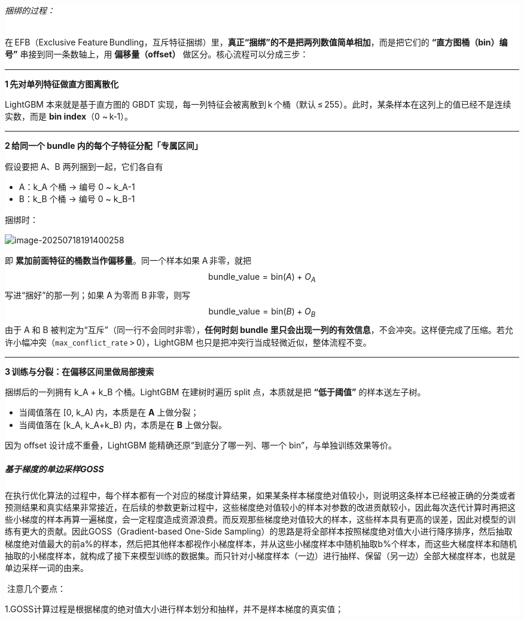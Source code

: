 ###### 捆绑的过程：

在 EFB（Exclusive Feature Bundling，互斥特征捆绑）里，**真正“捆绑”的不是把两列数值简单相加**，而是把它们的 **“直方图桶（bin）编号”** 串接到同一条数轴上，用 **偏移量（offset）** 做区分。核心流程可以分成三步：

------

**1 先对单列特征做直方图离散化**

LightGBM 本来就是基于直方图的 GBDT 实现，每一列特征会被离散到 k 个桶（默认 ≤ 255）。此时，某条样本在这列上的值已经不是连续实数，而是 **bin index**（0 ~ k‑1）。

------

**2 给同一个 bundle 内的每个子特征分配「专属区间」**

假设要把 A、B 两列捆到一起，它们各自有

- A：k_A 个桶 → 编号 0 ~ k_A-1
- B：k_B 个桶 → 编号 0 ~ k_B-1

捆绑时：

![image-20250718191400258](C:\Users\86180\AppData\Roaming\Typora\typora-user-images\image-20250718191400258.png)

即 **累加前面特征的桶数当作偏移量**。同一个样本如果 A 非零，就把
$$
\text{bundle\_value}= \text{bin}(A) + O_A
$$
写进“捆好”的那一列；如果 A 为零而 B 非零，则写
$$
\text{bundle\_value}= \text{bin}(B) + O_B
$$
由于 A 和 B 被判定为“互斥”（同一行不会同时非零），**任何时刻 bundle 里只会出现一列的有效信息**，不会冲突。这样便完成了压缩。若允许小幅冲突（`max_conflict_rate` > 0），LightGBM 也只是把冲突行当成轻微近似，整体流程不变。

------

**3 训练与分裂：在偏移区间里做局部搜索**

捆绑后的一列拥有 k_A + k_B 个桶。LightGBM 在建树时遍历 split 点，本质就是把 **“低于阈值”** 的样本送左子树。

- 当阈值落在 [0, k_A) 内，本质是在 **A** 上做分裂；
- 当阈值落在 [k_A, k_A+k_B) 内，本质是在 **B** 上做分裂。

因为 offset 设计成不重叠，LightGBM 能精确还原“到底分了哪一列、哪一个 bin”，与单独训练效果等价。



##### 基于梯度的单边采样GOSS

​	在执行优化算法的过程中，每个样本都有一个对应的梯度计算结果，如果某条样本梯度绝对值较小，则说明这条样本已经被正确的分类或者预测结果和真实结果非常接近，在后续的参数更新过程中，这些梯度绝对值较小的样本对参数的改进贡献较小，因此每次迭代计算时再把这些小梯度的样本再算一遍梯度，会一定程度造成资源浪费。而反观那些梯度绝对值较大的样本，这些样本具有更高的误差，因此对模型的训练有更大的贡献。因此GOSS（Gradient-based One-Side Sampling）的思路是将全部样本按照梯度绝对值大小进行降序排序，然后抽取梯度绝对值最大的前a%的样本，然后把其他样本都视作小梯度样本，并从这些小梯度样本中随机抽取b%个样本，而这些大梯度样本和随机抽取的小梯度样本，就构成了接下来模型训练的数据集。而只针对小梯度样本（一边）进行抽样、保留（另一边）全部大梯度样本，也就是单边采样一词的由来。

​	注意几个要点：

​	1.GOSS计算过程是根据梯度的绝对值大小进行样本划分和抽样，并不是样本梯度的真实值；
